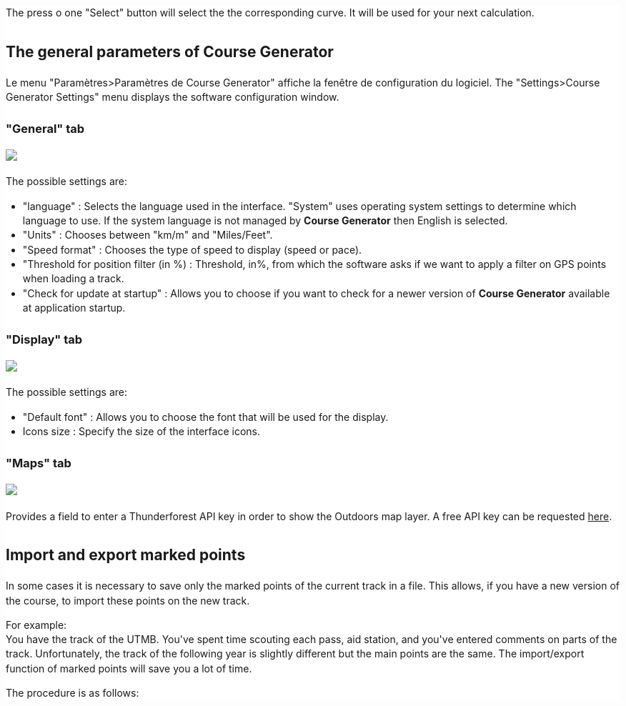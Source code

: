 The press o one "Select" button will select the the corresponding curve. It will be used for your next calculation.


## The general parameters of Course Generator

Le menu "Paramètres>Paramètres de Course Generator" affiche la fenêtre de configuration du logiciel.
The "Settings>Course Generator Settings" menu displays the software configuration window.

### "General" tab  
![](./images/CG40_Settings_General.png)

The possible settings are:

* "language" : Selects the language used in the interface. "System" uses operating system settings to determine which language to use. If the system language is not managed by **Course Generator** then English is selected.
* "Units" : Chooses between "km/m" and "Miles/Feet".
* "Speed format" : Chooses the type of speed to display (speed or pace).
* "Threshold for position filter (in %) : Threshold, in%, from which the software asks if we want to apply a filter on GPS points when loading a track.
* "Check for update at startup" : Allows you to choose if you want to check for a newer version of **Course Generator** available at application startup.

### "Display" tab  
![](./images/CG40_Settings_Display.png)

The possible settings are:

* "Default font" : Allows you to choose the font that will be used for the display.
* Icons size : Specify the size of the interface icons.

### "Maps" tab  
![](./images/CG40_Settings_Maps.png)

Provides a field to enter a Thunderforest API key in order to show the Outdoors map layer. A free API key can be requested [here](https://thunderforest.com/docs/apikeys/).


## Import and export marked points

In some cases it is necessary to save only the marked points of the current track in a file. This allows, if you have a new version of the course, to import these points on the new track.

For example:  
You have the track of the UTMB. You've spent time scouting each pass, aid station, and you've entered comments on parts of the track. Unfortunately, the track of the following year is slightly different but the main points are the same. The import/export function of marked points will save you a lot of time.

The procedure is as follows:
